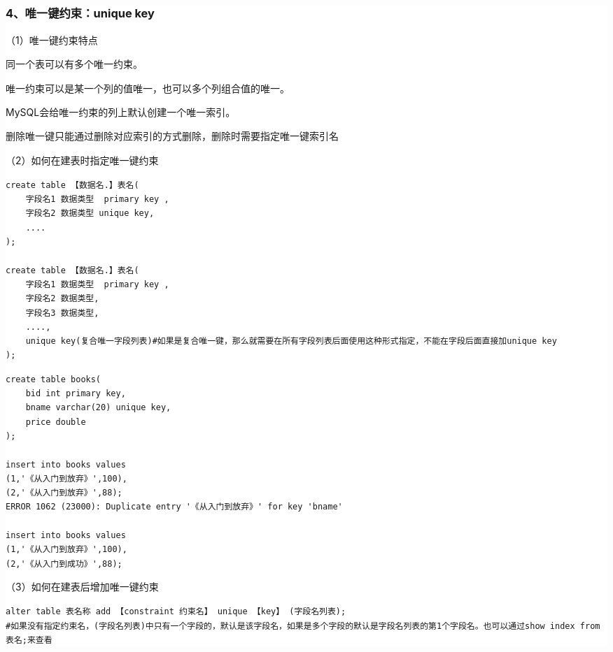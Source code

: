 

### 4、唯一键约束：unique key

（1）唯一键约束特点

同一个表可以有多个唯一约束。

唯一约束可以是某一个列的值唯一，也可以多个列组合值的唯一。

MySQL会给唯一约束的列上默认创建一个唯一索引。

删除唯一键只能通过删除对应索引的方式删除，删除时需要指定唯一键索引名

（2）如何在建表时指定唯一键约束

```mysql
create table 【数据名.】表名(
	字段名1 数据类型  primary key ,
	字段名2 数据类型 unique key,
	....
);

create table 【数据名.】表名(
    字段名1 数据类型  primary key ,
    字段名2 数据类型,
    字段名3 数据类型,
	....,
    unique key(复合唯一字段列表)#如果是复合唯一键，那么就需要在所有字段列表后面使用这种形式指定，不能在字段后面直接加unique key
);
```



```mysql
create table books(
	bid int primary key,
	bname varchar(20) unique key,
	price double
);

insert into books values
(1,'《从入门到放弃》',100),
(2,'《从入门到放弃》',88);
ERROR 1062 (23000): Duplicate entry '《从入门到放弃》' for key 'bname' 

insert into books values
(1,'《从入门到放弃》',100),
(2,'《从入门到成功》',88);
```



（3）如何在建表后增加唯一键约束

```mysql
alter table 表名称 add 【constraint 约束名】 unique 【key】 (字段名列表);
#如果没有指定约束名，(字段名列表)中只有一个字段的，默认是该字段名，如果是多个字段的默认是字段名列表的第1个字段名。也可以通过show index from 表名;来查看
```
